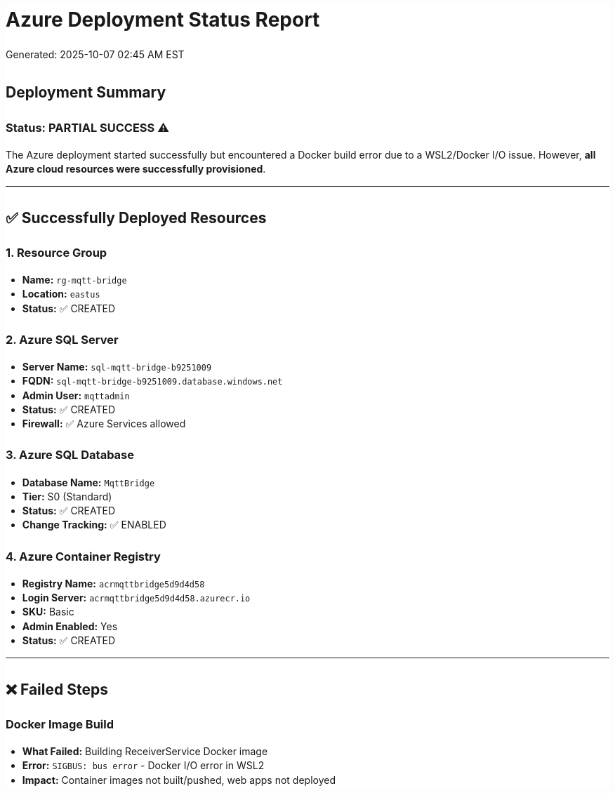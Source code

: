 # Azure Deployment Status Report
Generated: 2025-10-07 02:45 AM EST

## Deployment Summary

### Status: PARTIAL SUCCESS ⚠️

The Azure deployment started successfully but encountered a Docker build error due to a WSL2/Docker I/O issue. However, **all Azure cloud resources were successfully provisioned**.

---

## ✅ Successfully Deployed Resources

### 1. Resource Group
- **Name:** `rg-mqtt-bridge`
- **Location:** `eastus`
- **Status:** ✅ CREATED

### 2. Azure SQL Server
- **Server Name:** `sql-mqtt-bridge-b9251009`
- **FQDN:** `sql-mqtt-bridge-b9251009.database.windows.net`
- **Admin User:** `mqttadmin`
- **Status:** ✅ CREATED
- **Firewall:** ✅ Azure Services allowed

### 3. Azure SQL Database
- **Database Name:** `MqttBridge`
- **Tier:** S0 (Standard)
- **Status:** ✅ CREATED
- **Change Tracking:** ✅ ENABLED

### 4. Azure Container Registry
- **Registry Name:** `acrmqttbridge5d9d4d58`
- **Login Server:** `acrmqttbridge5d9d4d58.azurecr.io`
- **SKU:** Basic
- **Admin Enabled:** Yes
- **Status:** ✅ CREATED

---

## ❌ Failed Steps

### Docker Image Build
- **What Failed:** Building ReceiverService Docker image
- **Error:** `SIGBUS: bus error` - Docker I/O error in WSL2
- **Impact:** Container images not built/pushed, web apps not deployed
